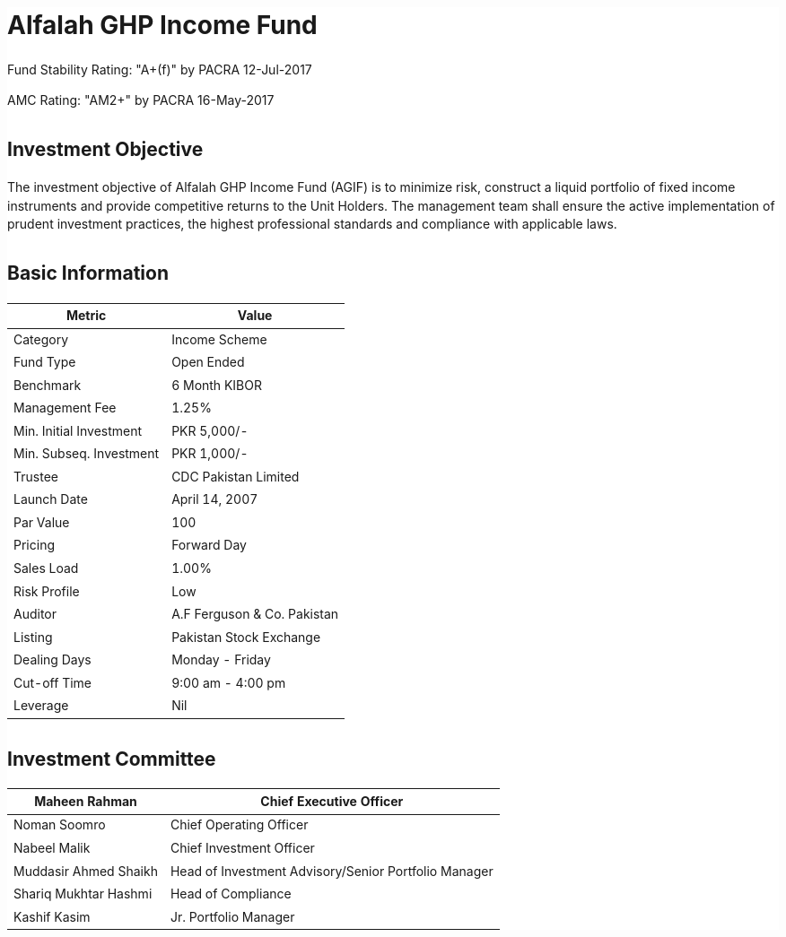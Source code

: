 # Alfalah GHP Income Fund

Fund Stability Rating: "A+(f)" by PACRA 12-Jul-2017

AMC Rating: "AM2+" by PACRA 16-May-2017

## Investment Objective

The investment objective of Alfalah GHP Income Fund (AGIF) is to minimize risk, construct a liquid portfolio of fixed income instruments and provide competitive returns to the Unit Holders. The management team shall ensure the active implementation of prudent investment practices, the highest professional standards and compliance with applicable laws.

## Basic Information

| Metric                  | Value                       |
| ----------------------- | --------------------------- |
| Category                | Income Scheme               |
| Fund Type               | Open Ended                  |
| Benchmark               | 6 Month KIBOR               |
| Management Fee          | 1.25%                       |
| Min. Initial Investment | PKR 5,000/-                 |
| Min. Subseq. Investment | PKR 1,000/-                 |
| Trustee                 | CDC Pakistan Limited        |
| Launch Date             | April 14, 2007              |
| Par Value               | 100                         |
| Pricing                 | Forward Day                 |
| Sales Load              | 1.00%                       |
| Risk Profile            | Low                         |
| Auditor                 | A.F Ferguson & Co. Pakistan |
| Listing                 | Pakistan Stock Exchange     |
| Dealing Days            | Monday - Friday             |
| Cut-off Time            | 9:00 am - 4:00 pm           |
| Leverage                | Nil                         |

## Investment Committee

| Maheen Rahman         | Chief Executive Officer                              |
| --------------------- | ---------------------------------------------------- |
| Noman Soomro          | Chief Operating Officer                              |
| Nabeel Malik          | Chief Investment Officer                             |
| Muddasir Ahmed Shaikh | Head of Investment Advisory/Senior Portfolio Manager |
| Shariq Mukhtar Hashmi | Head of Compliance                                   |
| Kashif Kasim          | Jr. Portfolio Manager                                |
